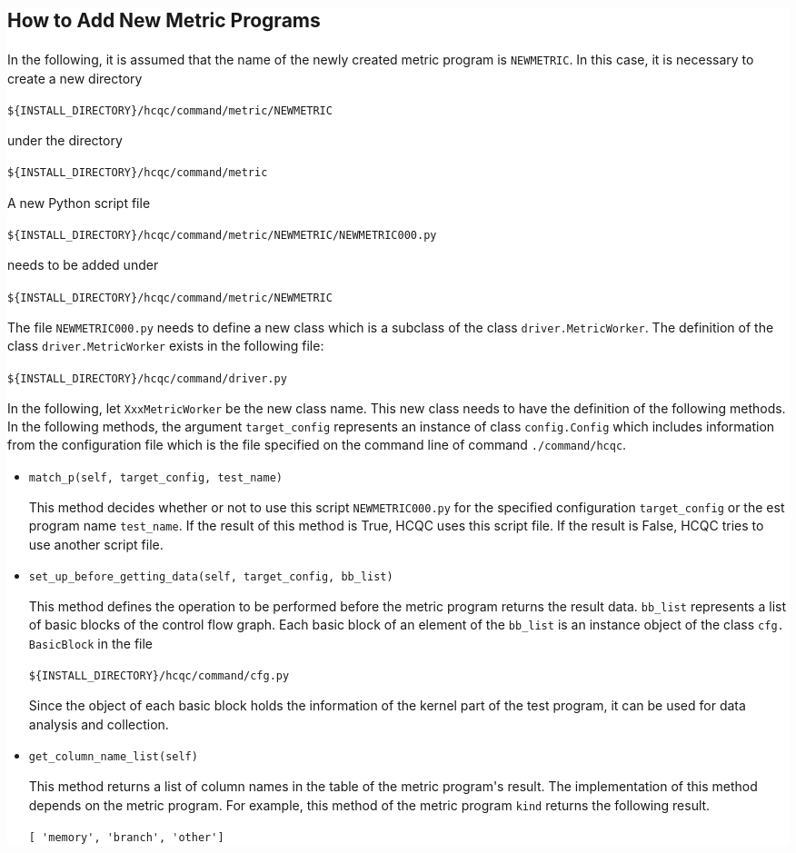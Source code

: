 ## How to Add New Metric Programs

In the following, it is assumed that the name of the newly created metric program is `NEWMETRIC`.
In this case, it is necessary to create a new directory

    ${INSTALL_DIRECTORY}/hcqc/command/metric/NEWMETRIC

under the directory

    ${INSTALL_DIRECTORY}/hcqc/command/metric

A new Python script file

    ${INSTALL_DIRECTORY}/hcqc/command/metric/NEWMETRIC/NEWMETRIC000.py
    
needs to be added under

    ${INSTALL_DIRECTORY}/hcqc/command/metric/NEWMETRIC

The file `NEWMETRIC000.py` needs to define a new class which is a subclass of the class `driver.MetricWorker`.
The definition of the class `driver.MetricWorker` exists in the following file:

    ${INSTALL_DIRECTORY}/hcqc/command/driver.py

In the following, let `XxxMetricWorker` be the new class name.
This new class needs to have the definition of the following methods.
In the following methods, the argument `target_config` represents an instance of class `config.Config` which includes information from the configuration file which is the file specified on the command line of command `./command/hcqc`.

- `match_p(self, target_config, test_name)`

  This method decides whether or not to use this script `NEWMETRIC000.py` for the specified configuration `target_config` or the est program name `test_name`.
  If the result of this method is True, HCQC uses this script file.
  If the result is False, HCQC tries to use another script file.

- `set_up_before_getting_data(self, target_config, bb_list)`

  This method defines the operation to be performed before the metric program returns the result data.
  `bb_list` represents a list of basic blocks of the control flow graph.
  Each basic block of an element of the `bb_list` is an instance object of the class `cfg.BasicBlock` in the file

      ${INSTALL_DIRECTORY}/hcqc/command/cfg.py

  Since the object of each basic block holds the information of the kernel part of the test program, it can be used for data analysis and collection.

- `get_column_name_list(self)`

  This method returns a list of column names in the table of the metric program's result.
  The implementation of this method depends on the metric program.
  For example, this method of the metric program `kind` returns the following result.

      [ 'memory', 'branch', 'other']
